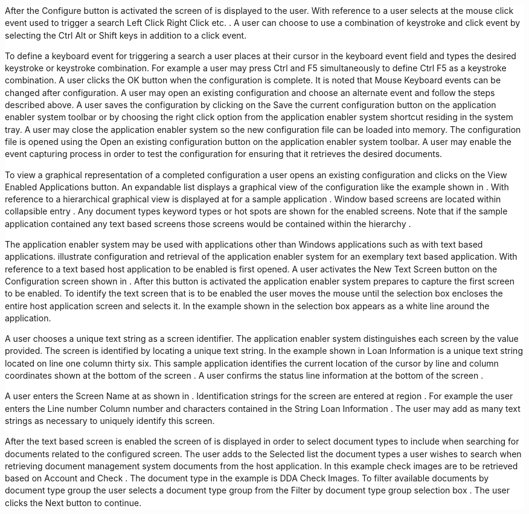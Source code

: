 After the Configure button is activated the screen of is displayed to the user. With reference to a user selects at the mouse click event used to trigger a search Left Click Right Click etc. . A user can choose to use a combination of keystroke and click event by selecting the Ctrl Alt or Shift keys in addition to a click event.

To define a keyboard event for triggering a search a user places at their cursor in the keyboard event field and types the desired keystroke or keystroke combination. For example a user may press Ctrl and F5 simultaneously to define Ctrl F5 as a keystroke combination. A user clicks the OK button when the configuration is complete. It is noted that Mouse Keyboard events can be changed after configuration. A user may open an existing configuration and choose an alternate event and follow the steps described above. A user saves the configuration by clicking on the Save the current configuration button on the application enabler system toolbar or by choosing the right click option from the application enabler system shortcut residing in the system tray. A user may close the application enabler system so the new configuration file can be loaded into memory. The configuration file is opened using the Open an existing configuration button on the application enabler system toolbar. A user may enable the event capturing process in order to test the configuration for ensuring that it retrieves the desired documents.

To view a graphical representation of a completed configuration a user opens an existing configuration and clicks on the View Enabled Applications button. An expandable list displays a graphical view of the configuration like the example shown in . With reference to a hierarchical graphical view is displayed at for a sample application . Window based screens are located within collapsible entry . Any document types keyword types or hot spots are shown for the enabled screens. Note that if the sample application contained any text based screens those screens would be contained within the hierarchy .

The application enabler system may be used with applications other than Windows applications such as with text based applications. illustrate configuration and retrieval of the application enabler system for an exemplary text based application. With reference to a text based host application to be enabled is first opened. A user activates the New Text Screen button on the Configuration screen shown in . After this button is activated the application enabler system prepares to capture the first screen to be enabled. To identify the text screen that is to be enabled the user moves the mouse until the selection box encloses the entire host application screen and selects it. In the example shown in the selection box appears as a white line around the application.

A user chooses a unique text string as a screen identifier. The application enabler system distinguishes each screen by the value provided. The screen is identified by locating a unique text string. In the example shown in Loan Information is a unique text string located on line one column thirty six. This sample application identifies the current location of the cursor by line and column coordinates shown at the bottom of the screen . A user confirms the status line information at the bottom of the screen .

A user enters the Screen Name at as shown in . Identification strings for the screen are entered at region . For example the user enters the Line number Column number and characters contained in the String Loan Information . The user may add as many text strings as necessary to uniquely identify this screen.

After the text based screen is enabled the screen of is displayed in order to select document types to include when searching for documents related to the configured screen. The user adds to the Selected list the document types a user wishes to search when retrieving document management system documents from the host application. In this example check images are to be retrieved based on Account and Check . The document type in the example is DDA Check Images. To filter available documents by document type group the user selects a document type group from the Filter by document type group selection box . The user clicks the Next button to continue.
